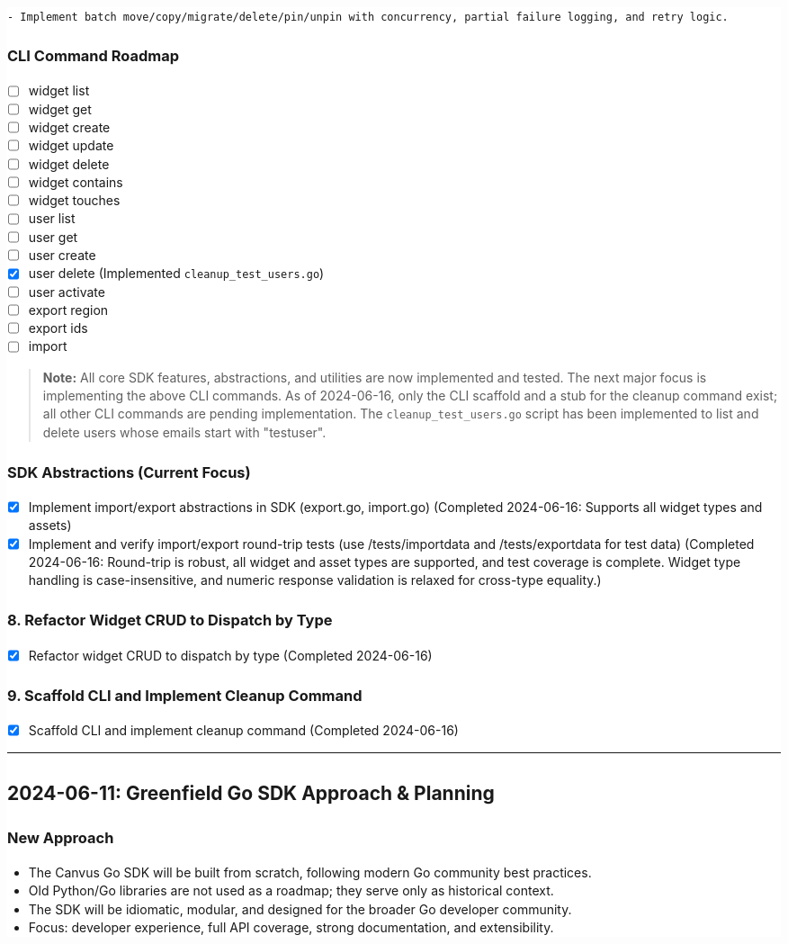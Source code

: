     - Implement batch move/copy/migrate/delete/pin/unpin with concurrency, partial failure logging, and retry logic.

### CLI Command Roadmap
- [ ] widget list
- [ ] widget get
- [ ] widget create
- [ ] widget update
- [ ] widget delete
- [ ] widget contains
- [ ] widget touches
- [ ] user list
- [ ] user get
- [ ] user create
- [x] user delete (Implemented `cleanup_test_users.go`)
- [ ] user activate
- [ ] export region
- [ ] export ids
- [ ] import

> **Note:**
> All core SDK features, abstractions, and utilities are now implemented and tested. The next major focus is implementing the above CLI commands. As of 2024-06-16, only the CLI scaffold and a stub for the cleanup command exist; all other CLI commands are pending implementation.
> The `cleanup_test_users.go` script has been implemented to list and delete users whose emails start with "testuser".

### SDK Abstractions (Current Focus)
- [x] Implement import/export abstractions in SDK (export.go, import.go) (Completed 2024-06-16: Supports all widget types and assets)
- [x] Implement and verify import/export round-trip tests (use /tests/importdata and /tests/exportdata for test data) (Completed 2024-06-16: Round-trip is robust, all widget and asset types are supported, and test coverage is complete. Widget type handling is case-insensitive, and numeric response validation is relaxed for cross-type equality.)

### 8. Refactor Widget CRUD to Dispatch by Type
- [x] Refactor widget CRUD to dispatch by type (Completed 2024-06-16)
### 9. Scaffold CLI and Implement Cleanup Command
- [x] Scaffold CLI and implement cleanup command (Completed 2024-06-16)

---

## 2024-06-11: Greenfield Go SDK Approach & Planning

### New Approach

- The Canvus Go SDK will be built from scratch, following modern Go community best practices.
- Old Python/Go libraries are not used as a roadmap; they serve only as historical context.
- The SDK will be idiomatic, modular, and designed for the broader Go developer community.
- Focus: developer experience, full API coverage, strong documentation, and extensibility.
